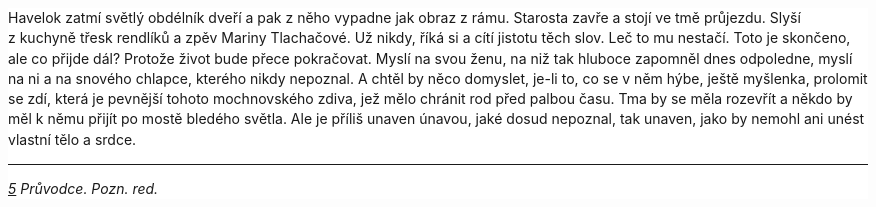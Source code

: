 Havelok zatmí světlý obdélník dveří a pak z něho vypadne jak obraz z rámu. Starosta zavře a stojí ve tmě průjezdu. Slyší z kuchyně třesk rendlíků a zpěv Mariny Tlachačové. Už nikdy, říká si a cítí jistotu těch slov. Leč to mu nestačí. Toto je skončeno, ale co přijde dál? Protože život bude přece pokračovat. Myslí na svou ženu, na niž tak hluboce zapomněl dnes odpoledne, myslí na ni a na snového chlapce, kterého nikdy nepoznal. A chtěl by něco domyslet, je-li to, co se v něm hýbe, ještě myšlenka, prolomit se zdí, která je pevnější tohoto mochnovského zdiva, jež mělo chránit rod před palbou času. Tma by se měla rozevřít a někdo by měl k němu přijít po mostě bledého světla. Ale je příliš unaven únavou, jaké dosud nepoznal, tak unaven, jako by nemohl ani unést vlastní tělo a srdce.

* * *

_[5](./resources/undefined) Průvodce. _Pozn. red.__
